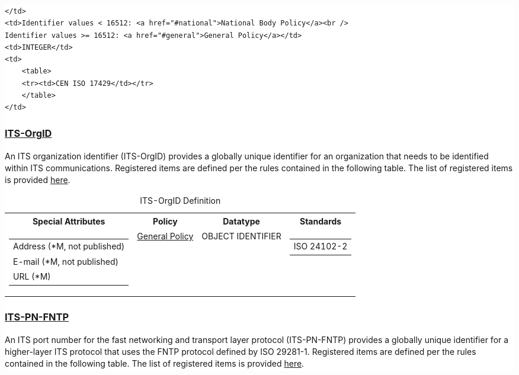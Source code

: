 	</td>
    <td>Identifier values < 16512: <a href="#national">National Body Policy</a><br />
    Identifier values >= 16512: <a href="#general">General Policy</a></td>
    <td>INTEGER</td>
    <td>
		<table>
		<tr><td>CEN ISO 17429</td></tr>
		</table>
	</td>
  </tr>
</table>

### [ITS-OrgID](its-orgid.md)

An ITS organization identifier (ITS-OrgID) provides a globally unique identifier for an organization that needs to be identified within ITS communications. Registered items are defined per the rules contained in the following table. The list of registered items is provided [here](its-orgid.md). 
 

<table style="width: 1000px">
	<caption>ITS-OrgID Definition</caption>
  <tr>
	<th>Special Attributes</th>
	<th>Policy</th>
	<th>Datatype</th>
	<th>Standards</th>
  </tr>
  <tr>
    <td>
		<table>
			<tr><td>Address (*M, not published)</td></tr>
			<tr><td>E-mail (*M, not published)</td></tr>
			<tr><td>URL (*M)</td></tr>
		</table>
	</td>
    <td><a href="#general">General Policy</a></td>
    <td>OBJECT IDENTIFIER</td>
    <td>
		<table>
		<tr><td>ISO 24102-2</td></tr>
		</table>
	</td>
  </tr>
</table>

### [ITS-PN-FNTP](its-pn-fntp.md)

An ITS port number for the fast networking and transport layer protocol (ITS-PN-FNTP) provides a globally unique identifier for a higher-layer ITS protocol that uses the FNTP protocol defined by ISO 29281-1. Registered items are defined per the rules contained in the following table. The list of registered items is provided [here](its-pn-fntp.md). 
 

